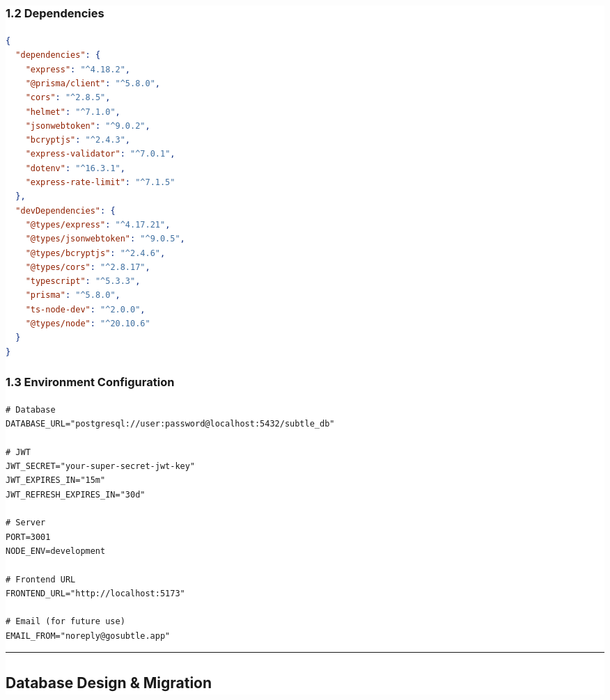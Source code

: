 ### 1.2 Dependencies
```json
{
  "dependencies": {
    "express": "^4.18.2",
    "@prisma/client": "^5.8.0",
    "cors": "^2.8.5",
    "helmet": "^7.1.0",
    "jsonwebtoken": "^9.0.2",
    "bcryptjs": "^2.4.3",
    "express-validator": "^7.0.1",
    "dotenv": "^16.3.1",
    "express-rate-limit": "^7.1.5"
  },
  "devDependencies": {
    "@types/express": "^4.17.21",
    "@types/jsonwebtoken": "^9.0.5",
    "@types/bcryptjs": "^2.4.6",
    "@types/cors": "^2.8.17",
    "typescript": "^5.3.3",
    "prisma": "^5.8.0",
    "ts-node-dev": "^2.0.0",
    "@types/node": "^20.10.6"
  }
}
```

### 1.3 Environment Configuration
```env
# Database
DATABASE_URL="postgresql://user:password@localhost:5432/subtle_db"

# JWT
JWT_SECRET="your-super-secret-jwt-key"
JWT_EXPIRES_IN="15m"
JWT_REFRESH_EXPIRES_IN="30d"

# Server
PORT=3001
NODE_ENV=development

# Frontend URL
FRONTEND_URL="http://localhost:5173"

# Email (for future use)
EMAIL_FROM="noreply@gosubtle.app"
```

---

## Database Design & Migration

